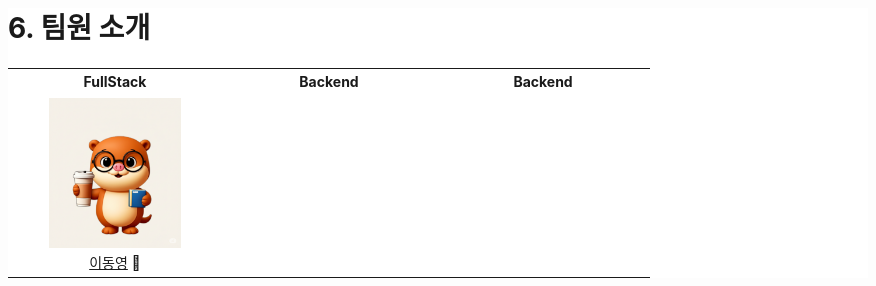 # 6. 팀원 소개

<div align="center">
  
  <table style="width: 100%; table-layout: fixed;">
    <tr>
      <th align="center" width="33.33%">FullStack</th>
      <th align="center" width="33.33%">Backend</th>
      <th align="center" width="33.33%">Backend</th>
    </tr>
    <tr>
      <td align="center">
        <img src="/docs/dongyoung.png" alt="동영 프로필 이미지" width="200px" height="150px">
        <br>
        <a href="https://github.com/dongschiken">이동영</a> 🦫
      </td>
      <td align="center">